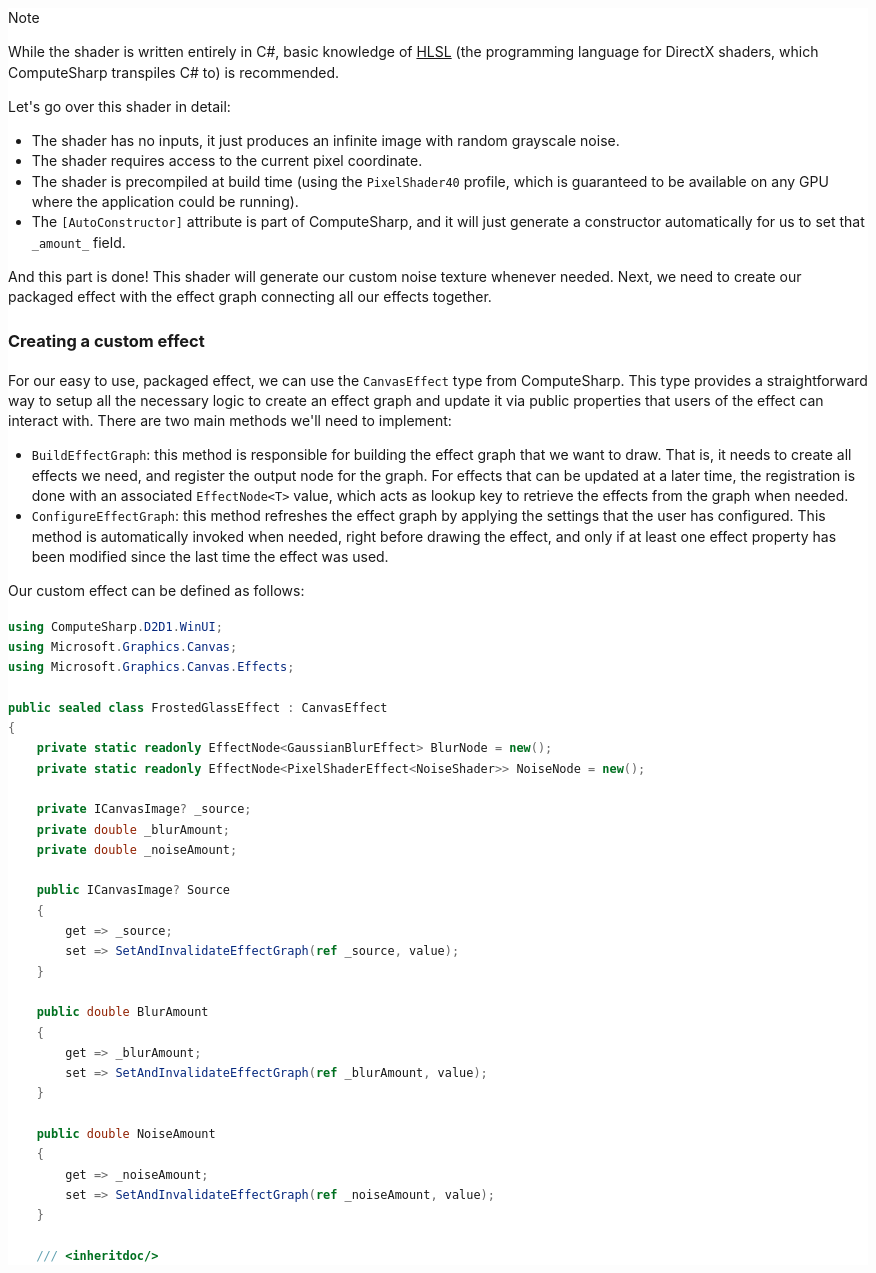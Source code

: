 > [!NOTE]
> While the shader is written entirely in C#, basic knowledge of [HLSL](/windows/win32/direct3dhlsl/dx-graphics-hlsl) (the programming language for DirectX shaders, which ComputeSharp transpiles C# to) is recommended.

Let's go over this shader in detail:
- The shader has no inputs, it just produces an infinite image with random grayscale noise.
- The shader requires access to the current pixel coordinate.
- The shader is precompiled at build time (using the `PixelShader40` profile, which is guaranteed to be available on any GPU where the application could be running).
- The `[AutoConstructor]` attribute is part of ComputeSharp, and it will just generate a constructor automatically for us to set that `_amount_` field.

And this part is done! This shader will generate our custom noise texture whenever needed. Next, we need to create our packaged effect with the effect graph connecting all our effects together.

### Creating a custom effect

For our easy to use, packaged effect, we can use the `CanvasEffect` type from ComputeSharp. This type provides a straightforward way to setup all the necessary logic to create an effect graph and update it via public properties that users of the effect can interact with. There are two main methods we'll need to implement:
- `BuildEffectGraph`: this method is responsible for building the effect graph that we want to draw. That is, it needs to create all effects we need, and register the output node for the graph. For effects that can be updated at a later time, the registration is done with an associated `EffectNode<T>` value, which acts as lookup key to retrieve the effects from the graph when needed.
- `ConfigureEffectGraph`: this method refreshes the effect graph by applying the settings that the user has configured. This method is automatically invoked when needed, right before drawing the effect, and only if at least one effect property has been modified since the last time the effect was used.

Our custom effect can be defined as follows:

```csharp
using ComputeSharp.D2D1.WinUI;
using Microsoft.Graphics.Canvas;
using Microsoft.Graphics.Canvas.Effects;

public sealed class FrostedGlassEffect : CanvasEffect
{
    private static readonly EffectNode<GaussianBlurEffect> BlurNode = new();
    private static readonly EffectNode<PixelShaderEffect<NoiseShader>> NoiseNode = new();

    private ICanvasImage? _source;
    private double _blurAmount;
    private double _noiseAmount;

    public ICanvasImage? Source
    {
        get => _source;
        set => SetAndInvalidateEffectGraph(ref _source, value);
    }

    public double BlurAmount
    {
        get => _blurAmount;
        set => SetAndInvalidateEffectGraph(ref _blurAmount, value);
    }

    public double NoiseAmount
    {
        get => _noiseAmount;
        set => SetAndInvalidateEffectGraph(ref _noiseAmount, value);
    }

    /// <inheritdoc/>
```